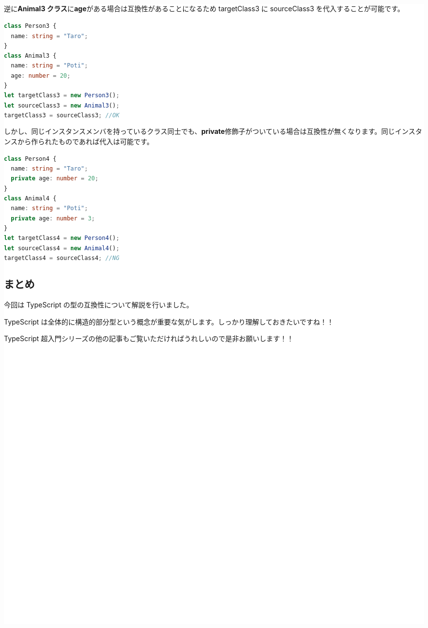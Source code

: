 逆に**Animal3 クラス**に**age**がある場合は互換性があることになるため targetClass3 に sourceClass3 を代入することが可能です。

```ts:title=src/07_type-compatibility.ts
class Person3 {
  name: string = "Taro";
}
class Animal3 {
  name: string = "Poti";
  age: number = 20;
}
let targetClass3 = new Person3();
let sourceClass3 = new Animal3();
targetClass3 = sourceClass3; //OK
```

しかし、同じインスタンスメンバを持っているクラス同士でも、**private**修飾子がついている場合は互換性が無くなります。同じインスタンスから作られたものであれば代入は可能です。

```ts:title=src/07_type-compatibility.ts
class Person4 {
  name: string = "Taro";
  private age: number = 20;
}
class Animal4 {
  name: string = "Poti";
  private age: number = 3;
}
let targetClass4 = new Person4();
let sourceClass4 = new Animal4();
targetClass4 = sourceClass4; //NG
```

## まとめ

今回は TypeScript の型の互換性について解説を行いました。<br>

TypeScript は全体的に構造的部分型という概念が重要な気がします。しっかり理解しておきたいですね！！

TypeScript 超入門シリーズの他の記事もご覧いただければうれしいので是非お願いします！！

<div class="iframely-embed"><div class="iframely-responsive" style="height: 140px; padding-bottom: 0;"><a href="https://rpf-noblog.com/2020-06-17/start-typescript-01/" data-iframely-url="//cdn.iframe.ly/tmxszMy?iframe=card-small"></a></div></div>

<div class="iframely-embed"><div class="iframely-responsive" style="height: 140px; padding-bottom: 0;"><a href="https://rpf-noblog.com/2020-06-22/start-typescript-02/" data-iframely-url="//cdn.iframe.ly/GsezT0D?iframe=card-small"></a></div></div>

<div class="iframely-embed"><div class="iframely-responsive" style="height: 140px; padding-bottom: 0;"><a href="https://rpf-noblog.com/2020-06-25/start-typescript-03/" data-iframely-url="//cdn.iframe.ly/dOMYRKX?iframe=card-small"></a></div></div><script async src="//cdn.iframe.ly/embed.js" charset="utf-8"></script>

<div class="iframely-embed"><div class="iframely-responsive" style="height: 140px; padding-bottom: 0;"><a href="https://rpf-noblog.com/2020-06-28/start-typescript-04/" data-iframely-url="//cdn.iframe.ly/lpldZS4?iframe=card-small"></a></div></div><script async src="//cdn.iframe.ly/embed.js" charset="utf-8"></script>
